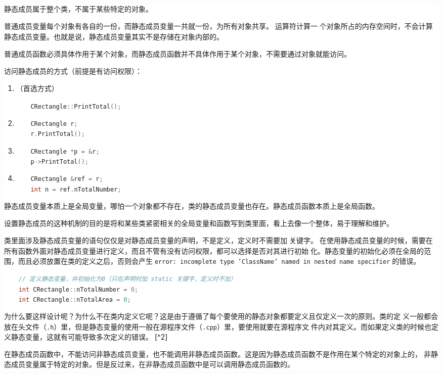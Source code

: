 静态成员属于整个类，不属于某些特定的对象。

普通成员变量每个对象有各自的一份，而静态成员变量一共就一份，为所有对象共享。
运算符计算一
个对象所占的内存空间时，不会计算静态成员变量。也就是说，静态成员变量其实不是存储在对象内部的。

普通成员函数必须具体作用于某个对象，而静态成员函数并不具体作用于某个对象，不需要通过对象就能访问。

访问静态成员的方式（前提是有访问权限）：

1.  （首选方式）

    ``` C++
        CRectangle::PrintTotal();

    ```

2.  ``` C++
        CRectangle r;
        r.PrintTotal();

    ```

3.  ``` C++
        CRectangle *p = &r;
        p->PrintTotal();

    ```

4.  ``` C++
        CRectangle &ref = r;
        int n = ref.nTotalNumber;

    ```

静态成员变量本质上是全局变量，哪怕一个对象都不存在，类的静态成员变量也存在。静态成员函数本质上是全局函数。

设置静态成员的这种机制的目的是将和某些类紧密相关的全局变量和函数写到类里面，看上去像一个整体，易于理解和维护。

类里面涉及静态成员变量的语句仅仅是对静态成员变量的声明，不是定义，定义时不需要加
关键字。
在使用静态成员变量的时候，需要在所有函数外面对静态成员变量进行定义，而且不管有没有访问权限，都可以选择是否对其进行初始
化。静态变量的初始化必须在全局的范围，而且必须放置在类的定义之后，否则会产生
`error: incomplete type ’ClassName’ named in nested name specifier`
的错误。

``` C++
    // 定义静态变量，并初始化为0（只在声明时加 static 关键字，定义时不加）
    int CRectangle::nTotalNumber = 0;
    int CRectangle::nTotalArea = 0;
```

为什么要这样设计呢？为什么不在类内定义它呢？这是由于遵循了每个要使用的静态对象都要定义且仅定义一次的原则。类的定
义一般都会放在头文件（`.h`）里，但是静态变量的使用一般在源程序文件（`.cpp`）里，要使用就要在源程序文
件内对其定义。而如果定义类的时候也定义静态变量，这就有可能导致多次定义的错误。
[^2]

在静态成员函数中，不能访问非静态成员变量，也不能调用非静态成员函数。这是因为静态成员函数不是作用在某个特定的对象上的，
非静态成员变量属于特定的对象。但是反过来，在非静态成员函数中是可以调用静态成员函数的。

